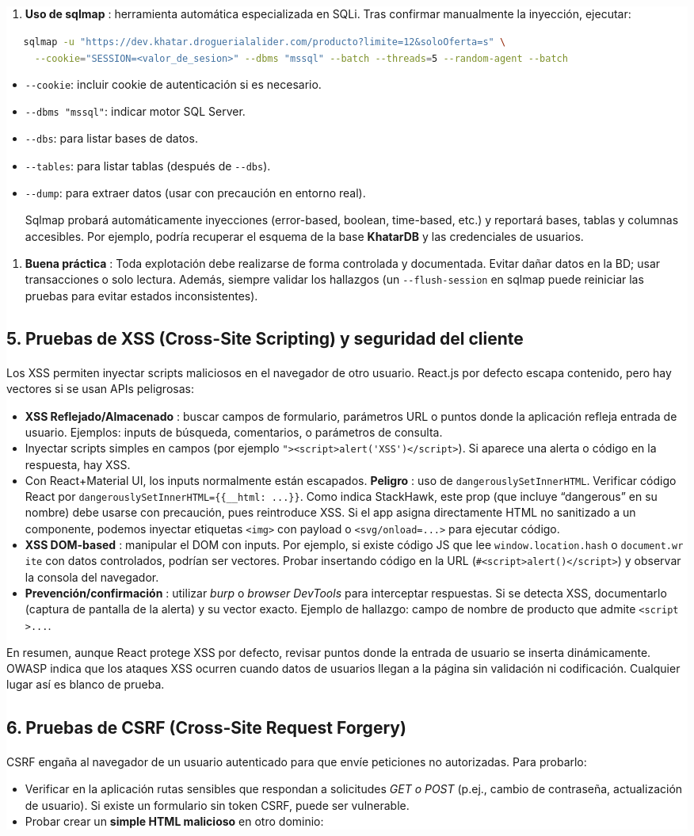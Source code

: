 1. **Uso de sqlmap** : herramienta automática especializada en SQLi. Tras confirmar manualmente la inyección, ejecutar:

```bash
   sqlmap -u "https://dev.khatar.droguerialalider.com/producto?limite=12&soloOferta=s" \
     --cookie="SESSION=<valor_de_sesion>" --dbms "mssql" --batch --threads=5 --random-agent --batch
```

* `--cookie`: incluir cookie de autenticación si es necesario.
* `--dbms "mssql"`: indicar motor SQL Server.
* `--dbs`: para listar bases de datos.
* `--tables`: para listar tablas (después de `--dbs`).
* `--dump`: para extraer datos (usar con precaución en entorno real).

  Sqlmap probará automáticamente inyecciones (error-based, boolean, time-based, etc.) y reportará bases, tablas y columnas accesibles. Por ejemplo, podría recuperar el esquema de la base **KhatarDB** y las credenciales de usuarios.

1. **Buena práctica** : Toda explotación debe realizarse de forma controlada y documentada. Evitar dañar datos en la BD; usar transacciones o solo lectura. Además, siempre validar los hallazgos (un `--flush-session` en sqlmap puede reiniciar las pruebas para evitar estados inconsistentes).

## 5. Pruebas de XSS (Cross-Site Scripting) y seguridad del cliente

Los XSS permiten inyectar scripts maliciosos en el navegador de otro usuario. React.js por defecto escapa contenido, pero hay vectores si se usan APIs peligrosas:

* **XSS Reflejado/Almacenado** : buscar campos de formulario, parámetros URL o puntos donde la aplicación refleja entrada de usuario. Ejemplos: inputs de búsqueda, comentarios, o parámetros de consulta.
* Inyectar scripts simples en campos (por ejemplo `"><script>alert('XSS')</script>`). Si aparece una alerta o código en la respuesta, hay XSS.
* Con React+Material UI, los inputs normalmente están escapados.  **Peligro** : uso de `dangerouslySetInnerHTML`. Verificar código React por `dangerouslySetInnerHTML={{__html: ...}}`. Como indica StackHawk, este prop (que incluye “dangerous” en su nombre) debe usarse con precaución, pues reintroduce XSS. Si el app asigna directamente HTML no sanitizado a un componente, podemos inyectar etiquetas `<img>` con payload o `<svg/onload=...>` para ejecutar código.
* **XSS DOM-based** : manipular el DOM con inputs. Por ejemplo, si existe código JS que lee `window.location.hash` o `document.write` con datos controlados, podrían ser vectores. Probar insertando código en la URL (`#<script>alert()</script>`) y observar la consola del navegador.
* **Prevención/confirmación** : utilizar *burp* o *browser DevTools* para interceptar respuestas. Si se detecta XSS, documentarlo (captura de pantalla de la alerta) y su vector exacto. Ejemplo de hallazgo: campo de nombre de producto que admite `<script>...`.

En resumen, aunque React protege XSS por defecto, revisar puntos donde la entrada de usuario se inserta dinámicamente. OWASP indica que los ataques XSS ocurren cuando datos de usuarios llegan a la página sin validación ni codificación. Cualquier lugar así es blanco de prueba.

## 6. Pruebas de CSRF (Cross-Site Request Forgery)

CSRF engaña al navegador de un usuario autenticado para que envíe peticiones no autorizadas. Para probarlo:

* Verificar en la aplicación rutas sensibles que respondan a solicitudes *GET o POST* (p.ej., cambio de contraseña, actualización de usuario). Si existe un formulario sin token CSRF, puede ser vulnerable.
* Probar crear un **simple HTML malicioso** en otro dominio:
